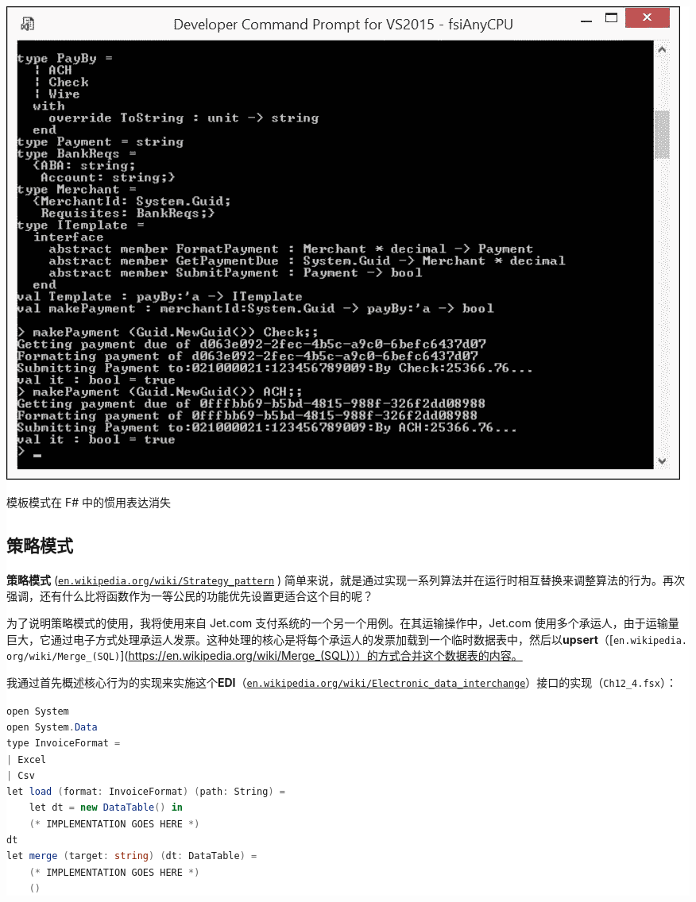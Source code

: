 ![模板设计模式](img/Image00064.jpg)

模板模式在 F# 中的惯用表达消失

## 策略模式

**策略模式** ([`en.wikipedia.org/wiki/Strategy_pattern`](https://en.wikipedia.org/wiki/Strategy_pattern) ) 简单来说，就是通过实现一系列算法并在运行时相互替换来调整算法的行为。再次强调，还有什么比将函数作为一等公民的功能优先设置更适合这个目的呢？

为了说明策略模式的使用，我将使用来自 Jet.com 支付系统的一个另一个用例。在其运输操作中，Jet.com 使用多个承运人，由于运输量巨大，它通过电子方式处理承运人发票。这种处理的核心是将每个承运人的发票加载到一个临时数据表中，然后以**upsert**（[`en.wikipedia.org/wiki/Merge_(SQL)`](https://en.wikipedia.org/wiki/Merge_(SQL)））的方式合并这个数据表的内容。

我通过首先概述核心行为的实现来实施这个**EDI**（[`en.wikipedia.org/wiki/Electronic_data_interchange`](https://en.wikipedia.org/wiki/Electronic_data_interchange)）接口的实现（`Ch12_4.fsx`）：

```cs
open System 
open System.Data 
type InvoiceFormat = 
| Excel 
| Csv 
let load (format: InvoiceFormat) (path: String) = 
    let dt = new DataTable() in 
    (* IMPLEMENTATION GOES HERE *) 
dt 
let merge (target: string) (dt: DataTable) = 
    (* IMPLEMENTATION GOES HERE *) 
    () 

```
